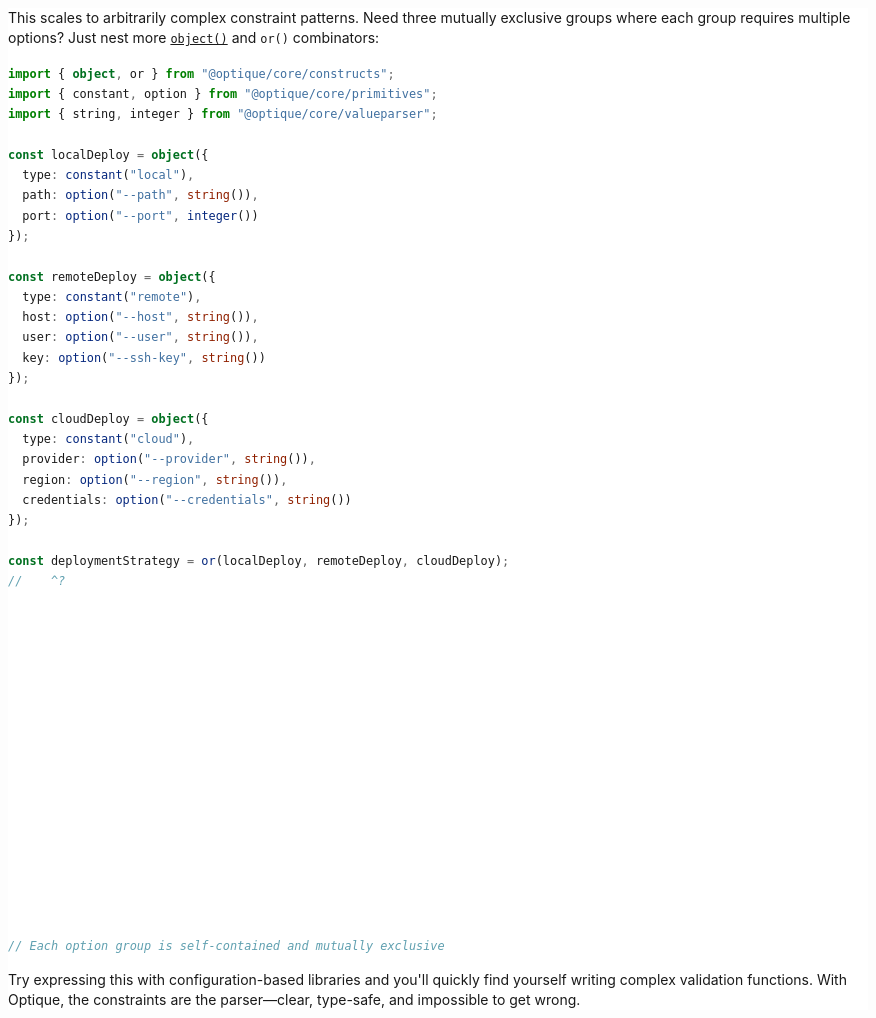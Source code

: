 This scales to arbitrarily complex constraint patterns. Need three mutually
exclusive groups where each group requires multiple options? Just nest more
[`object()`](./concepts/constructs.md#object-parser) and `or()` combinators:

~~~~ typescript twoslash
import { object, or } from "@optique/core/constructs";
import { constant, option } from "@optique/core/primitives";
import { string, integer } from "@optique/core/valueparser";

const localDeploy = object({
  type: constant("local"),
  path: option("--path", string()),
  port: option("--port", integer())
});

const remoteDeploy = object({
  type: constant("remote"),
  host: option("--host", string()),
  user: option("--user", string()),
  key: option("--ssh-key", string())
});

const cloudDeploy = object({
  type: constant("cloud"),
  provider: option("--provider", string()),
  region: option("--region", string()),
  credentials: option("--credentials", string())
});

const deploymentStrategy = or(localDeploy, remoteDeploy, cloudDeploy);
//    ^?

















// Each option group is self-contained and mutually exclusive
~~~~

Try expressing this with configuration-based libraries and you'll quickly
find yourself writing complex validation functions. With Optique, the
constraints are the parser—clear, type-safe, and impossible to get wrong.
